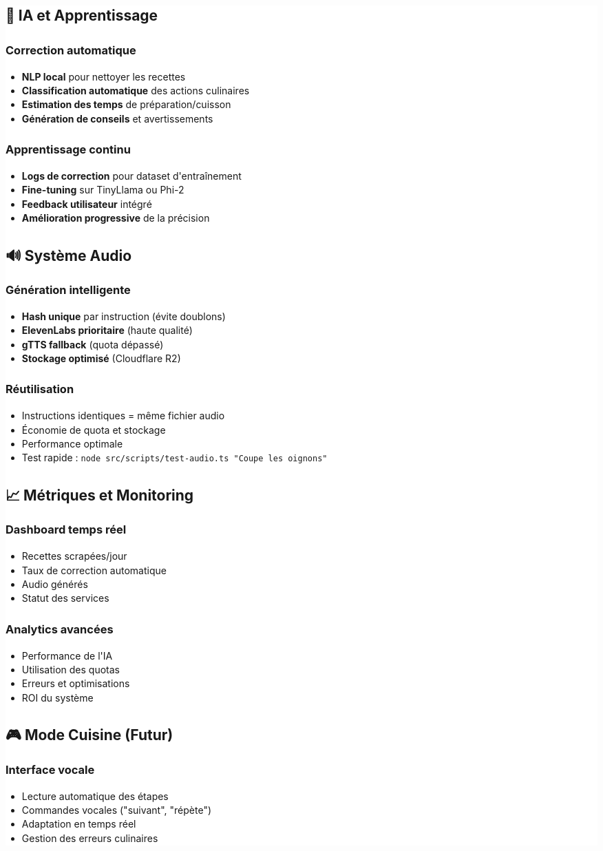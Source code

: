 ## 🧠 IA et Apprentissage

### Correction automatique
- **NLP local** pour nettoyer les recettes
- **Classification automatique** des actions culinaires
- **Estimation des temps** de préparation/cuisson
- **Génération de conseils** et avertissements

### Apprentissage continu
- **Logs de correction** pour dataset d'entraînement
- **Fine-tuning** sur TinyLlama ou Phi-2
- **Feedback utilisateur** intégré
- **Amélioration progressive** de la précision

## 🔊 Système Audio

### Génération intelligente
- **Hash unique** par instruction (évite doublons)
- **ElevenLabs prioritaire** (haute qualité)
- **gTTS fallback** (quota dépassé)
- **Stockage optimisé** (Cloudflare R2)

### Réutilisation
- Instructions identiques = même fichier audio
- Économie de quota et stockage
- Performance optimale
- Test rapide : `node src/scripts/test-audio.ts "Coupe les oignons"`

## 📈 Métriques et Monitoring

### Dashboard temps réel
- Recettes scrapées/jour
- Taux de correction automatique  
- Audio générés
- Statut des services

### Analytics avancées
- Performance de l'IA
- Utilisation des quotas
- Erreurs et optimisations
- ROI du système

## 🎮 Mode Cuisine (Futur)

### Interface vocale
- Lecture automatique des étapes
- Commandes vocales ("suivant", "répète")
- Adaptation en temps réel
- Gestion des erreurs culinaires
